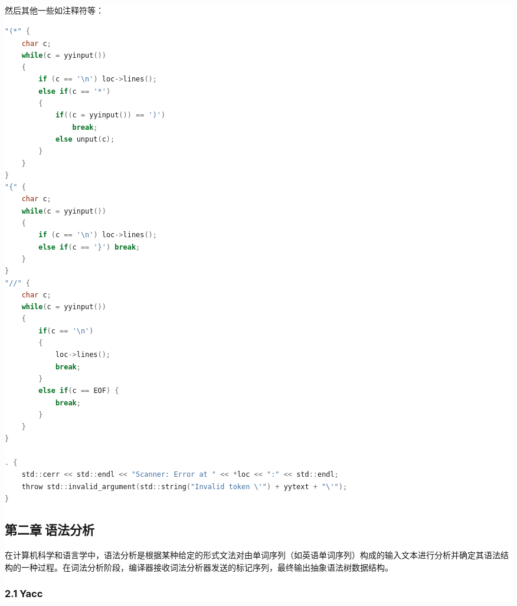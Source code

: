 然后其他一些如注释符等：

```c
"(*" {
    char c;
    while(c = yyinput()) 
    {
        if (c == '\n') loc->lines();
        else if(c == '*') 
        {
            if((c = yyinput()) == ')')
                break;
            else unput(c);
        }
    }
}
"{" {
    char c;
    while(c = yyinput()) 
    {
        if (c == '\n') loc->lines();
        else if(c == '}') break;
    }
}
"//" {
    char c;
    while(c = yyinput()) 
    {
        if(c == '\n') 
        {
            loc->lines();
            break;
        }
        else if(c == EOF) {
            break;
        }
    }
}

. {
    std::cerr << std::endl << "Scanner: Error at " << *loc << ":" << std::endl;
    throw std::invalid_argument(std::string("Invalid token \'") + yytext + "\'");
}
```

## 第二章 语法分析

​	在计算机科学和语言学中，语法分析是根据某种给定的形式文法对由单词序列（如英语单词序列）构成的输入文本进行分析并确定其语法结构的一种过程。在词法分析阶段，编译器接收词法分析器发送的标记序列，最终输出抽象语法树数据结构。

### 2.1 Yacc
